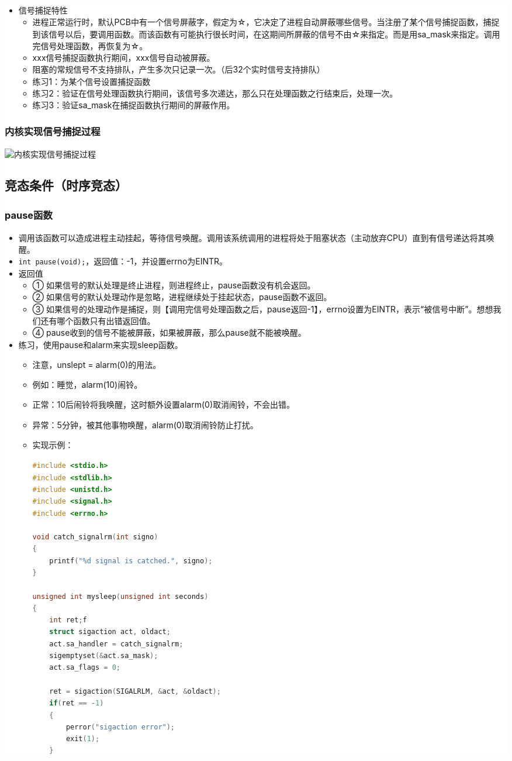 - 信号捕捉特性
  - 进程正常运行时，默认PCB中有一个信号屏蔽字，假定为☆，它决定了进程自动屏蔽哪些信号。当注册了某个信号捕捉函数，捕捉到该信号以后，要调用函数。而该函数有可能执行很长时间，在这期间所屏蔽的信号不由☆来指定。而是用sa_mask来指定。调用完信号处理函数，再恢复为☆。
  - xxx信号捕捉函数执行期间，xxx信号自动被屏蔽。
  - 阻塞的常规信号不支持排队，产生多次只记录一次。（后32个实时信号支持排队）
  - 练习1：为某个信号设置捕捉函数
  - 练习2：验证在信号处理函数执行期间，该信号多次递达，那么只在处理函数之行结束后，处理一次。
  - 练习3：验证sa_mask在捕捉函数执行期间的屏蔽作用。

### 内核实现信号捕捉过程
![内核实现信号捕捉过程](http://images.cnblogs.com/cnblogs_com/zfc2201/928468/o_%e5%86%85%e6%a0%b8%e5%ae%9e%e7%8e%b0%e4%bf%a1%e5%8f%b7%e6%8d%95%e6%8d%89%e8%bf%87%e7%a8%8b.png)

## 竞态条件（时序竞态）
### pause函数
- 调用该函数可以造成进程主动挂起，等待信号唤醒。调用该系统调用的进程将处于阻塞状态（主动放弃CPU）直到有信号递达将其唤醒。
- `int pause(void);`，返回值：-1，并设置errno为EINTR。
- 返回值
  - ① 如果信号的默认处理是终止进程，则进程终止，pause函数没有机会返回。
  - ② 如果信号的默认处理动作是忽略，进程继续处于挂起状态，pause函数不返回。
  - ③ 如果信号的处理动作是捕捉，则【调用完信号处理函数之后，pause返回-1】，errno设置为EINTR，表示“被信号中断”。想想我们还有哪个函数只有出错返回值。
  - ④ pause收到的信号不能被屏蔽，如果被屏蔽，那么pause就不能被唤醒。
- 练习，使用pause和alarm来实现sleep函数。
  - 注意，unslept = alarm(0)的用法。
  - 例如：睡觉，alarm(10)闹铃。
  - 正常：10后闹铃将我唤醒，这时额外设置alarm(0)取消闹铃，不会出错。
  - 异常：5分钟，被其他事物唤醒，alarm(0)取消闹铃防止打扰。
  - 实现示例：

     ```c
     #include <stdio.h>
     #include <stdlib.h>
     #include <unistd.h>
     #include <signal.h>
     #include <errno.h>
     
     void catch_signalrm(int signo)
     {
         printf("%d signal is catched.", signo);
     }
     
     unsigned int mysleep(unsigned int seconds)
     {
         int ret;f
         struct sigaction act, oldact;
         act.sa_handler = catch_signalrm;
         sigemptyset(&act.sa_mask);
         act.sa_flags = 0;
     
         ret = sigaction(SIGALRLM, &act, &oldact);
         if(ret == -1)
         {
             perror("sigaction error");
             exit(1);
         }
     